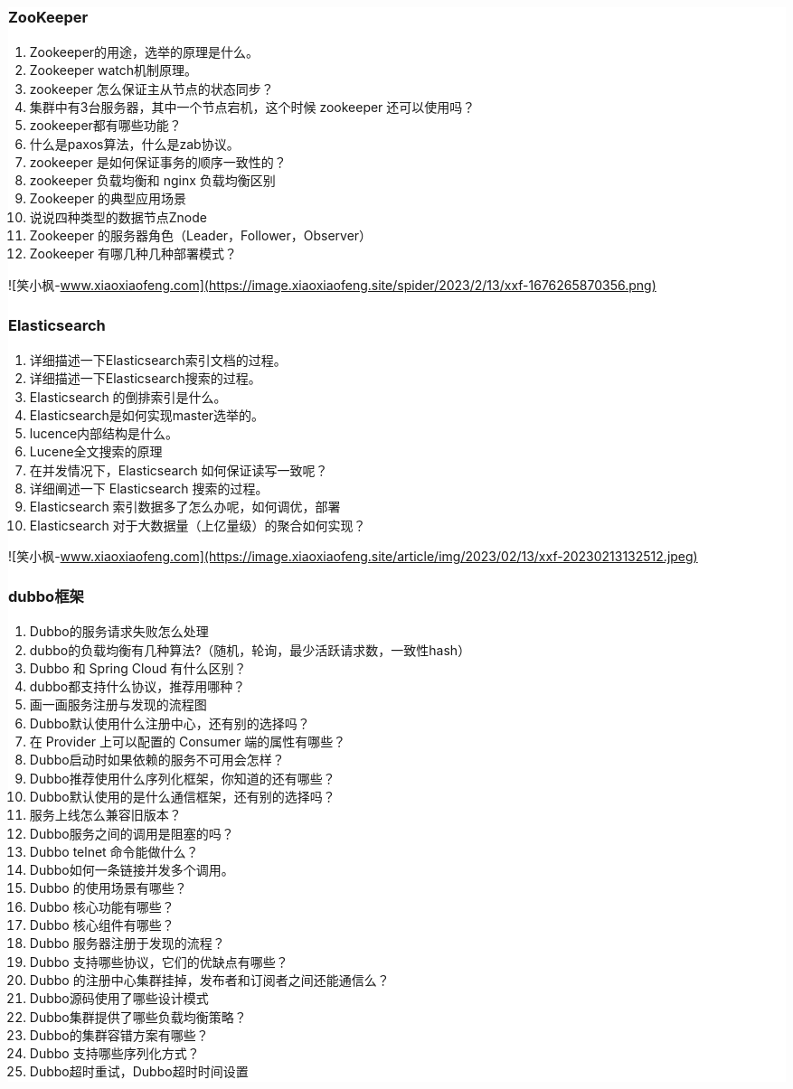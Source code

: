 ### ZooKeeper ###

1.  Zookeeper的用途，选举的原理是什么。
2.  Zookeeper watch机制原理。
3.  zookeeper 怎么保证主从节点的状态同步？
4.  集群中有3台服务器，其中一个节点宕机，这个时候 zookeeper 还可以使用吗？
5.  zookeeper都有哪些功能？
6.  什么是paxos算法，什么是zab协议。
7.  zookeeper 是如何保证事务的顺序一致性的？
8.  zookeeper 负载均衡和 nginx 负载均衡区别
9.  Zookeeper 的典型应用场景
10. 说说四种类型的数据节点Znode
11. Zookeeper 的服务器角色（Leader，Follower，Observer）
12. Zookeeper 有哪几种几种部署模式？

![笑小枫-www.xiaoxiaofeng.com](https://image.xiaoxiaofeng.site/spider/2023/2/13/xxf-1676265870356.png)

### Elasticsearch ###

1.  详细描述一下Elasticsearch索引文档的过程。
2.  详细描述一下Elasticsearch搜索的过程。
3.  Elasticsearch 的倒排索引是什么。
4.  Elasticsearch是如何实现master选举的。
5.  lucence内部结构是什么。
6.  Lucene全文搜索的原理
7.  在并发情况下，Elasticsearch 如何保证读写一致呢？
8.  详细阐述一下 Elasticsearch 搜索的过程。
9.  Elasticsearch 索引数据多了怎么办呢，如何调优，部署
10. Elasticsearch 对于大数据量（上亿量级）的聚合如何实现？

![笑小枫-www.xiaoxiaofeng.com](https://image.xiaoxiaofeng.site/article/img/2023/02/13/xxf-20230213132512.jpeg)

### dubbo框架 ###

1.  Dubbo的服务请求失败怎么处理
2.  dubbo的负载均衡有几种算法?（随机，轮询，最少活跃请求数，一致性hash）
3.  Dubbo 和 Spring Cloud 有什么区别？
4.  dubbo都支持什么协议，推荐用哪种？
5.  画一画服务注册与发现的流程图
6.  Dubbo默认使用什么注册中心，还有别的选择吗？
7.  在 Provider 上可以配置的 Consumer 端的属性有哪些？
8.  Dubbo启动时如果依赖的服务不可用会怎样？
9.  Dubbo推荐使用什么序列化框架，你知道的还有哪些？
10. Dubbo默认使用的是什么通信框架，还有别的选择吗？
11. 服务上线怎么兼容旧版本？
12. Dubbo服务之间的调用是阻塞的吗？
13. Dubbo telnet 命令能做什么？
14. Dubbo如何一条链接并发多个调用。
15. Dubbo 的使用场景有哪些？
16. Dubbo 核心功能有哪些？
17. Dubbo 核心组件有哪些？
18. Dubbo 服务器注册于发现的流程？
19. Dubbo 支持哪些协议，它们的优缺点有哪些？
20. Dubbo 的注册中心集群挂掉，发布者和订阅者之间还能通信么？
21. Dubbo源码使用了哪些设计模式
22. Dubbo集群提供了哪些负载均衡策略？
23. Dubbo的集群容错方案有哪些？
24. Dubbo 支持哪些序列化方式？
25. Dubbo超时重试，Dubbo超时时间设置
